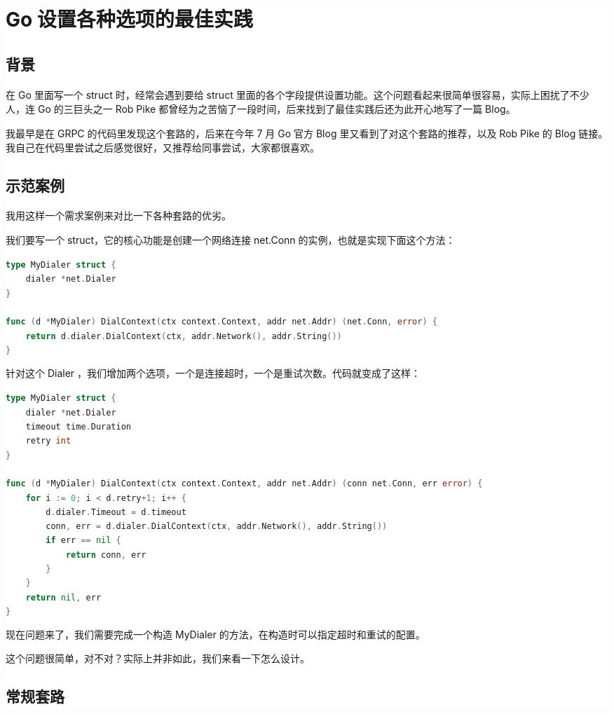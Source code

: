 # Go 设置各种选项的最佳实践

## 背景

在 Go 里面写一个 struct 时，经常会遇到要给 struct 里面的各个字段提供设置功能。这个问题看起来很简单很容易，实际上困扰了不少人，连 Go 的三巨头之一 Rob Pike 都曾经为之苦恼了一段时间，后来找到了最佳实践后还为此开心地写了一篇 Blog。

我最早是在 GRPC 的代码里发现这个套路的，后来在今年 7 月 Go 官方 Blog 里又看到了对这个套路的推荐，以及 Rob Pike 的 Blog 链接。我自己在代码里尝试之后感觉很好，又推荐给同事尝试，大家都很喜欢。

## 示范案例

我用这样一个需求案例来对比一下各种套路的优劣。

我们要写一个 struct，它的核心功能是创建一个网络连接 net.Conn 的实例，也就是实现下面这个方法：

```go
type MyDialer struct {
	dialer *net.Dialer
}

func (d *MyDialer) DialContext(ctx context.Context, addr net.Addr) (net.Conn, error) {
	return d.dialer.DialContext(ctx, addr.Network(), addr.String())
}
```

针对这个 Dialer ，我们增加两个选项，一个是连接超时，一个是重试次数。代码就变成了这样：

```go
type MyDialer struct {
	dialer *net.Dialer
	timeout time.Duration
	retry int
}

func (d *MyDialer) DialContext(ctx context.Context, addr net.Addr) (conn net.Conn, err error) {
	for i := 0; i < d.retry+1; i++ {
		d.dialer.Timeout = d.timeout
		conn, err = d.dialer.DialContext(ctx, addr.Network(), addr.String())
		if err == nil {
			return conn, err
		}
	}
	return nil, err
}
```

现在问题来了，我们需要完成一个构造 MyDialer 的方法，在构造时可以指定超时和重试的配置。

这个问题很简单，对不对？实际上并非如此，我们来看一下怎么设计。

## 常规套路
